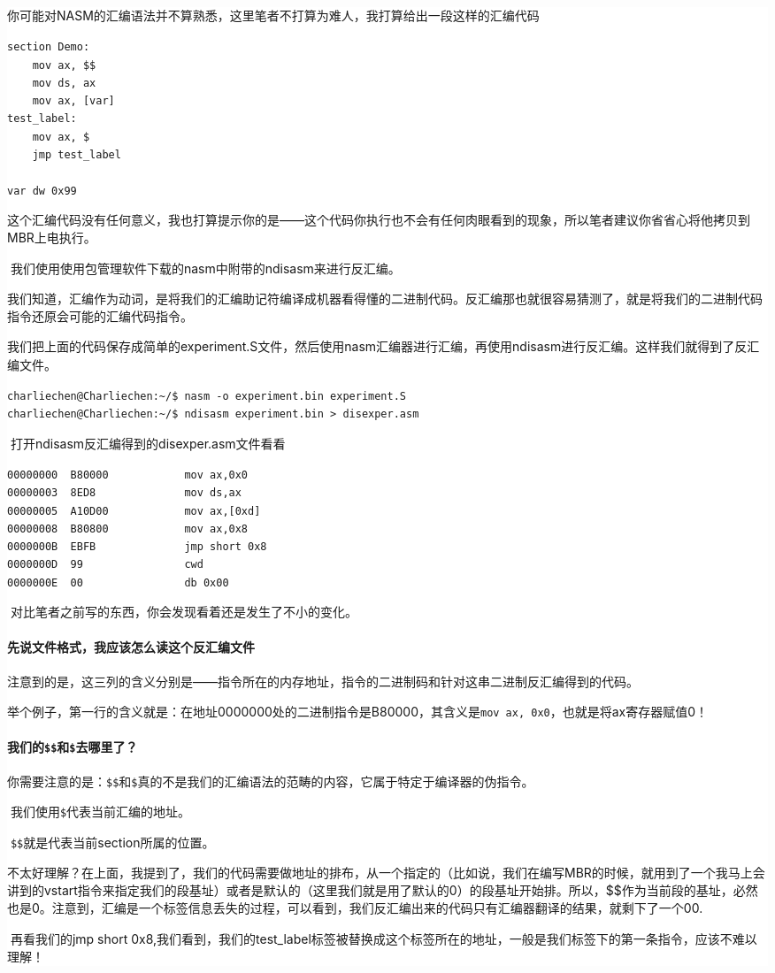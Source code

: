 ​	你可能对NASM的汇编语法并不算熟悉，这里笔者不打算为难人，我打算给出一段这样的汇编代码

```
section Demo:
    mov ax, $$
    mov ds, ax
    mov ax, [var]
test_label:
    mov ax, $
    jmp test_label

var dw 0x99 
```

​	这个汇编代码没有任何意义，我也打算提示你的是——这个代码你执行也不会有任何肉眼看到的现象，所以笔者建议你省省心将他拷贝到MBR上电执行。

​	我们使用使用包管理软件下载的nasm中附带的ndisasm来进行反汇编。

​	我们知道，汇编作为动词，是将我们的汇编助记符编译成机器看得懂的二进制代码。反汇编那也就很容易猜测了，就是将我们的二进制代码指令还原会可能的汇编代码指令。

​	我们把上面的代码保存成简单的experiment.S文件，然后使用nasm汇编器进行汇编，再使用ndisasm进行反汇编。这样我们就得到了反汇编文件。

```
charliechen@Charliechen:~/$ nasm -o experiment.bin experiment.S 
charliechen@Charliechen:~/$ ndisasm experiment.bin > disexper.asm
```

​	打开ndisasm反汇编得到的disexper.asm文件看看

```
00000000  B80000            mov ax,0x0
00000003  8ED8              mov ds,ax
00000005  A10D00            mov ax,[0xd]
00000008  B80800            mov ax,0x8
0000000B  EBFB              jmp short 0x8
0000000D  99                cwd
0000000E  00                db 0x00
```

​	对比笔者之前写的东西，你会发现看着还是发生了不小的变化。

#### 先说文件格式，我应该怎么读这个反汇编文件

​	注意到的是，这三列的含义分别是——指令所在的内存地址，指令的二进制码和针对这串二进制反汇编得到的代码。

​	举个例子，第一行的含义就是：在地址0000000处的二进制指令是B80000，其含义是`mov ax, 0x0`，也就是将ax寄存器赋值0！

#### 我们的`$$`和`$`去哪里了？

​	你需要注意的是：`$$`和`$`真的不是我们的汇编语法的范畴的内容，它属于特定于编译器的伪指令。

​	我们使用`$`代表当前汇编的地址。

​	`$$`就是代表当前section所属的位置。

​	不太好理解？在上面，我提到了，我们的代码需要做地址的排布，从一个指定的（比如说，我们在编写MBR的时候，就用到了一个我马上会讲到的vstart指令来指定我们的段基址）或者是默认的（这里我们就是用了默认的0）的段基址开始排。所以，$$作为当前段的基址，必然也是0。注意到，汇编是一个标签信息丢失的过程，可以看到，我们反汇编出来的代码只有汇编器翻译的结果，就剩下了一个00.

​	再看我们的jmp short 0x8,我们看到，我们的test_label标签被替换成这个标签所在的地址，一般是我们标签下的第一条指令，应该不难以理解！
